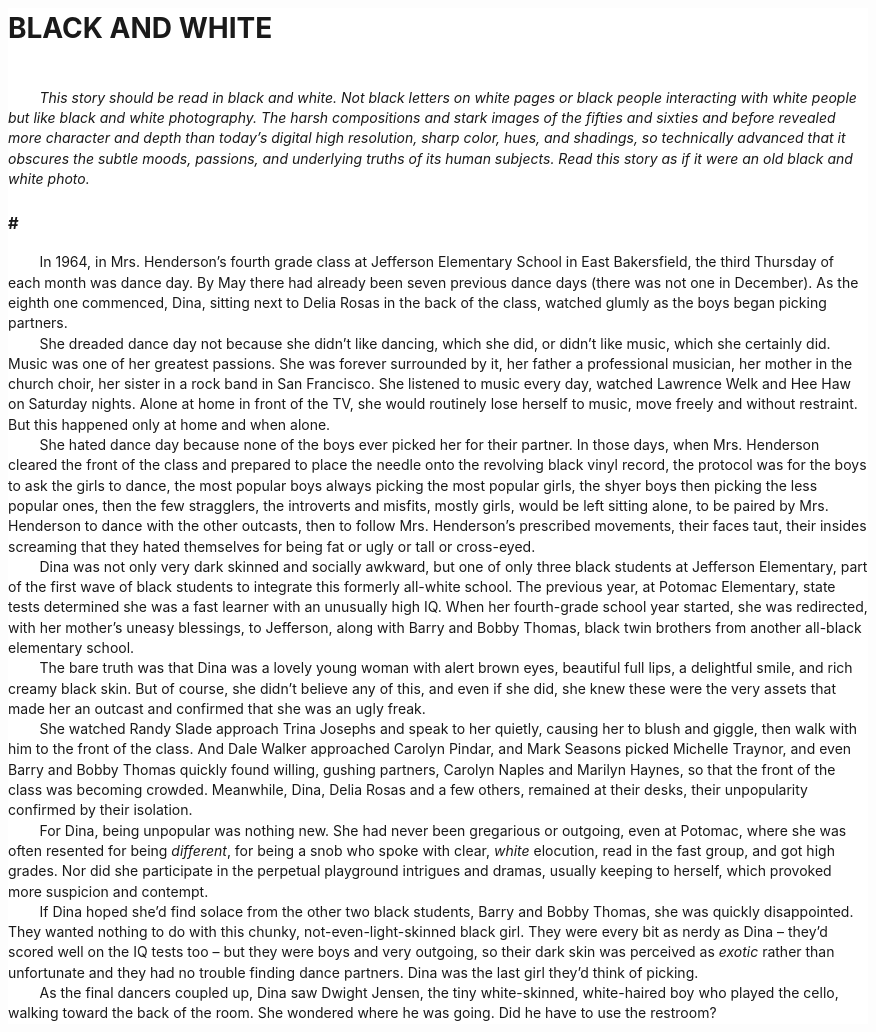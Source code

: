 # BLACK AND WHITE

<br>&nbsp;&nbsp;&nbsp;&nbsp;&nbsp;&nbsp;&nbsp;&nbsp;_This story should be read in black and white. Not black letters on white pages or black people interacting with white people but like black and white photography. The harsh compositions and stark images of the fifties and sixties and before revealed more character and depth than today’s digital high resolution, sharp color, hues, and shadings, so technically advanced that it obscures the subtle moods, passions, and underlying truths of its human subjects. Read this story as if it were an old black and white photo._

### \#

&nbsp;&nbsp;&nbsp;&nbsp;&nbsp;&nbsp;&nbsp;&nbsp;In 1964, in Mrs. Henderson’s fourth grade class at Jefferson Elementary School in East Bakersfield, the third Thursday of each month was dance day. By May there had already been seven previous dance days (there was not one in December). As the eighth one commenced, Dina, sitting next to Delia Rosas in the back of the class, watched glumly as the boys began picking partners.
<br>&nbsp;&nbsp;&nbsp;&nbsp;&nbsp;&nbsp;&nbsp;&nbsp;She dreaded dance day not because she didn’t like dancing, which she did, or didn’t like music, which she certainly did. Music was one of her greatest passions. She was forever surrounded by it, her father a professional musician, her mother in the church choir, her sister in a rock band in San Francisco. She listened to music every day, watched Lawrence Welk and Hee Haw on Saturday nights. Alone at home in front of the TV, she would routinely lose herself to music, move freely and without restraint. But this happened only at home and when alone.
<br>&nbsp;&nbsp;&nbsp;&nbsp;&nbsp;&nbsp;&nbsp;&nbsp;She hated dance day because none of the boys ever picked her for their partner. In those days, when Mrs. Henderson cleared the front of the class and prepared to place the needle onto the revolving black vinyl record, the protocol was for the boys to ask the girls to dance, the most popular boys always picking the most popular girls, the shyer boys then picking the less popular ones, then the few stragglers, the introverts and misfits, mostly girls, would be left sitting alone, to be paired by Mrs. Henderson to dance with the other outcasts, then to follow Mrs. Henderson’s prescribed movements, their faces taut, their insides screaming that they hated themselves for being fat or ugly or tall or cross-eyed.
<br>&nbsp;&nbsp;&nbsp;&nbsp;&nbsp;&nbsp;&nbsp;&nbsp;Dina was not only very dark skinned and socially awkward, but one of only three black students at Jefferson Elementary, part of the first wave of black students to integrate this formerly all-white school. The previous year, at Potomac Elementary, state tests determined she was a fast learner with an unusually high IQ. When her fourth-grade school year started, she was redirected, with her mother’s uneasy blessings, to Jefferson, along with Barry and Bobby Thomas, black twin brothers from another all-black elementary school.
<br>&nbsp;&nbsp;&nbsp;&nbsp;&nbsp;&nbsp;&nbsp;&nbsp;The bare truth was that Dina was a lovely young woman with alert brown eyes, beautiful full lips, a delightful smile, and rich creamy black skin. But of course, she didn’t believe any of this, and even if she did, she knew these were the very assets that made her an outcast and confirmed that she was an ugly freak.
<br>&nbsp;&nbsp;&nbsp;&nbsp;&nbsp;&nbsp;&nbsp;&nbsp;She watched Randy Slade approach Trina Josephs and speak to her quietly, causing her to blush and giggle, then walk with him to the front of the class. And Dale Walker approached Carolyn Pindar, and Mark Seasons picked Michelle Traynor, and even Barry and Bobby Thomas quickly found willing, gushing partners, Carolyn Naples and Marilyn Haynes, so that the front of the class was becoming crowded. Meanwhile, Dina, Delia Rosas and a few others, remained at their desks, their unpopularity confirmed by their isolation.
<br>&nbsp;&nbsp;&nbsp;&nbsp;&nbsp;&nbsp;&nbsp;&nbsp;For Dina, being unpopular was nothing new. She had never been gregarious or outgoing, even at Potomac, where she was often resented for being _different_, for being a snob who spoke with clear, _white_ elocution, read in the fast group, and got high grades. Nor did she participate in the perpetual playground intrigues and dramas, usually keeping to herself, which provoked more suspicion and contempt.
<br>&nbsp;&nbsp;&nbsp;&nbsp;&nbsp;&nbsp;&nbsp;&nbsp;If Dina hoped she’d find solace from the other two black students, Barry and Bobby Thomas, she was quickly disappointed. They wanted nothing to do with this chunky, not-even-light-skinned black girl. They were every bit as nerdy as Dina – they’d scored well on the IQ tests too – but they were boys and very outgoing, so their dark skin was perceived as _exotic_ rather than unfortunate and they had no trouble finding dance partners. Dina was the last girl they’d think of picking.
<br>&nbsp;&nbsp;&nbsp;&nbsp;&nbsp;&nbsp;&nbsp;&nbsp;As the final dancers coupled up, Dina saw Dwight Jensen, the tiny white-skinned, white-haired boy who played the cello, walking toward the back of the room. She wondered where he was going. Did he have to use the restroom?
